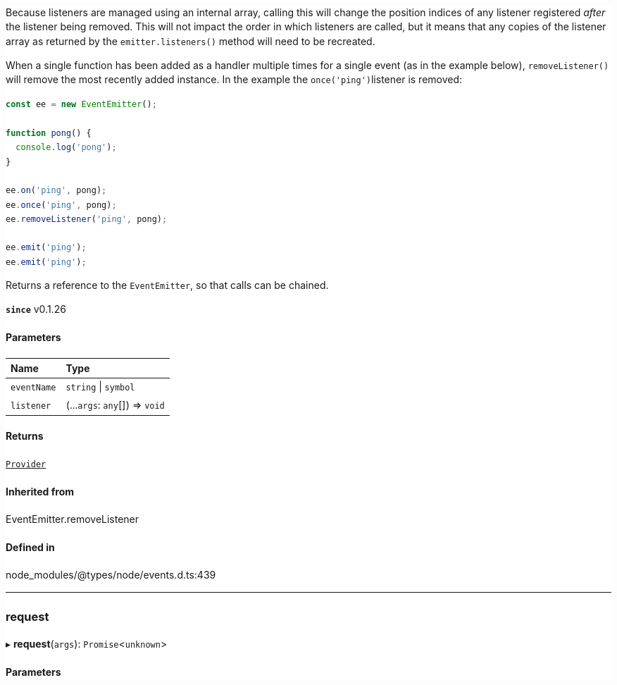 Because listeners are managed using an internal array, calling this will change
the position indices of any listener registered _after_ the listener being
removed. This will not impact the order in which listeners are called, but it
means that any copies of the listener array as returned by the
`emitter.listeners()` method will need to be recreated.

When a single function has been added as a handler multiple times for a single
event (as in the example below), `removeListener()` will remove the most
recently added instance. In the example the `once('ping')`listener is removed:

```js
const ee = new EventEmitter();

function pong() {
  console.log('pong');
}

ee.on('ping', pong);
ee.once('ping', pong);
ee.removeListener('ping', pong);

ee.emit('ping');
ee.emit('ping');
```

Returns a reference to the `EventEmitter`, so that calls can be chained.

**`since`** v0.1.26

#### Parameters

| Name        | Type                           |
| :---------- | :----------------------------- |
| `eventName` | `string` \| `symbol`           |
| `listener`  | (...`args`: `any`[]) => `void` |

#### Returns

[`Provider`](Provider.md)

#### Inherited from

EventEmitter.removeListener

#### Defined in

node_modules/@types/node/events.d.ts:439

---

### request

▸ **request**(`args`): `Promise`<`unknown`\>

#### Parameters

